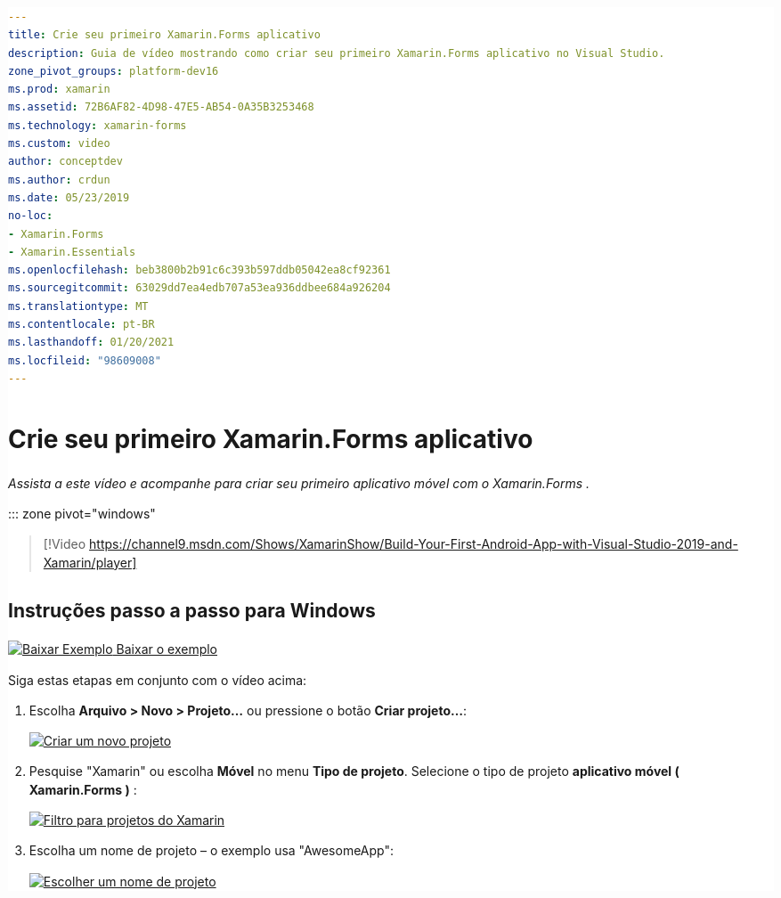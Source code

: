 ```yaml
---
title: Crie seu primeiro Xamarin.Forms aplicativo
description: Guia de vídeo mostrando como criar seu primeiro Xamarin.Forms aplicativo no Visual Studio.
zone_pivot_groups: platform-dev16
ms.prod: xamarin
ms.assetid: 72B6AF82-4D98-47E5-AB54-0A35B3253468
ms.technology: xamarin-forms
ms.custom: video
author: conceptdev
ms.author: crdun
ms.date: 05/23/2019
no-loc:
- Xamarin.Forms
- Xamarin.Essentials
ms.openlocfilehash: beb3800b2b91c6c393b597ddb05042ea8cf92361
ms.sourcegitcommit: 63029dd7ea4edb707a53ea936ddbee684a926204
ms.translationtype: MT
ms.contentlocale: pt-BR
ms.lasthandoff: 01/20/2021
ms.locfileid: "98609008"
---
```

# <a name="build-your-first-no-locxamarinforms-app"></a>Crie seu primeiro Xamarin.Forms aplicativo

_Assista a este vídeo e acompanhe para criar seu primeiro aplicativo móvel com o Xamarin.Forms ._

::: zone pivot="windows"

> [!Video https://channel9.msdn.com/Shows/XamarinShow/Build-Your-First-Android-App-with-Visual-Studio-2019-and-Xamarin/player]

## <a name="step-by-step-instructions-for-windows"></a>Instruções passo a passo para Windows

[![Baixar Exemplo](~/media/shared/download.png) Baixar o exemplo](/samples/xamarin/xamarin-forms-samples/getstarted-firstapp/)

Siga estas etapas em conjunto com o vídeo acima:

1. Escolha **Arquivo > Novo > Projeto…** ou pressione o botão **Criar projeto…**:

    [![Criar um novo projeto](images/win-2019/01-sml.png)](images/win-2019/01.png#lightbox)

2. Pesquise "Xamarin" ou escolha **Móvel** no menu **Tipo de projeto**. Selecione o tipo de projeto **aplicativo móvel ( Xamarin.Forms )** :

    [![Filtro para projetos do Xamarin](images/win-2019/02-sml.png)](images/win-2019/02.png#lightbox)

3. Escolha um nome de projeto &ndash; o exemplo usa "AwesomeApp":

    [![Escolher um nome de projeto](images/win-2019/03-sml.png)](images/win-2019/03.png#lightbox)

